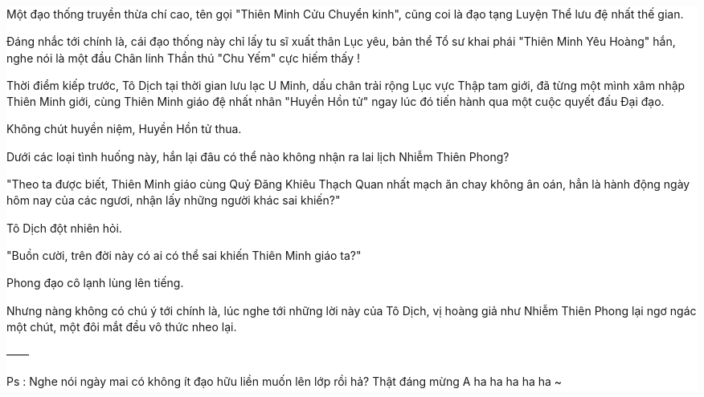 Một đạo thống truyền thừa chí cao, tên gọi "Thiên Minh Cửu Chuyển kinh", cũng coi là đạo tạng Luyện Thể lưu đệ nhất thế gian.

Đáng nhắc tới chính là, cái đạo thống này chỉ lấy tu sĩ xuất thân Lục yêu, bản thể Tổ sư khai phái "Thiên Minh Yêu Hoàng" hắn, nghe nói là một đầu Chân linh Thần thú "Chu Yếm" cực hiếm thấy !

Thời điểm kiếp trước, Tô Dịch tại thời gian lưu lạc U Minh, dấu chân trải rộng Lục vực Thập tam giới, đã từng một mình xâm nhập Thiên Minh giới, cùng Thiên Minh giáo đệ nhất nhân "Huyền Hồn tử" ngay lúc đó tiến hành qua một cuộc quyết đấu Đại đạo.

Không chút huyền niệm, Huyền Hồn tử thua.

Dưới các loại tình huống này, hắn lại đâu có thể nào không nhận ra lai lịch Nhiễm Thiên Phong?

"Theo ta được biết, Thiên Minh giáo cùng Quỷ Đăng Khiêu Thạch Quan nhất mạch ăn chay không ân oán, hẳn là hành động ngày hôm nay của các ngươi, nhận lấy những người khác sai khiến?"

Tô Dịch đột nhiên hỏi.

"Buồn cười, trên đời này có ai có thể sai khiến Thiên Minh giáo ta?"

Phong đạo cô lạnh lùng lên tiếng.

Nhưng nàng không có chú ý tới chính là, lúc nghe tới những lời này của Tô Dịch, vị hoàng giả như Nhiễm Thiên Phong lại ngơ ngác một chút, một đôi mắt đều vô thức nheo lại.

——

Ps : Nghe nói ngày mai có không ít đạo hữu liền muốn lên lớp rồi hả? Thật đáng mừng A ha ha ha ha ha ~




